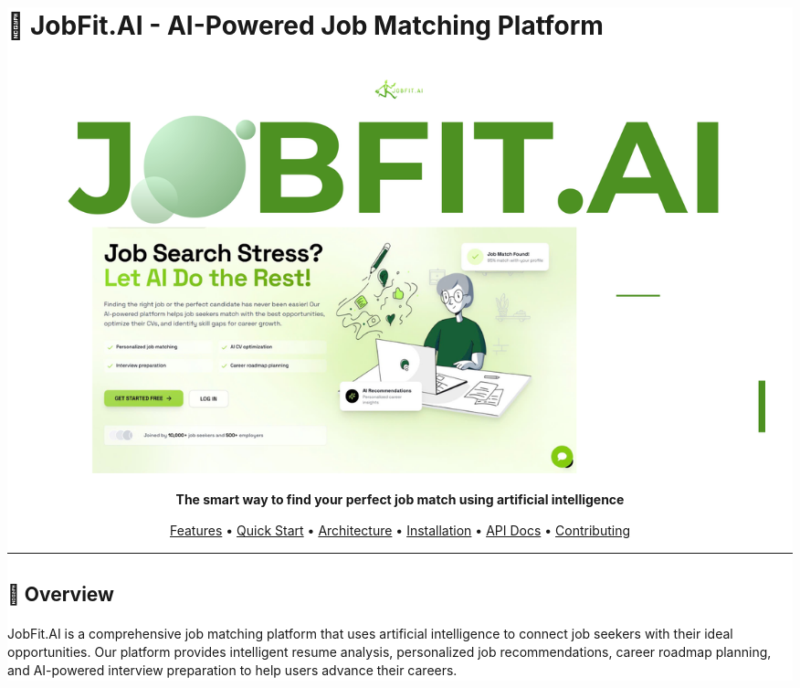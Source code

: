 # 🚀 JobFit.AI - AI-Powered Job Matching Platform

<p align="center">
  <img src="Overview_Img/JobFIt.ai_pages-to-jpg-0001.jpg" alt="JobFit.AI Platform" width="800"/>
</p>

<p align="center">
  <strong>The smart way to find your perfect job match using artificial intelligence</strong>
</p>

<p align="center">
  <a href="#features">Features</a> •
  <a href="#quick-start">Quick Start</a> •
  <a href="#architecture">Architecture</a> •
  <a href="#installation">Installation</a> •
  <a href="#api-documentation">API Docs</a> •
  <a href="#contributing">Contributing</a>
</p>

---

## 📖 Overview

JobFit.AI is a comprehensive job matching platform that uses artificial intelligence to connect job seekers with their ideal opportunities. Our platform provides intelligent resume analysis, personalized job recommendations, career roadmap planning, and AI-powered interview preparation to help users advance their careers.

